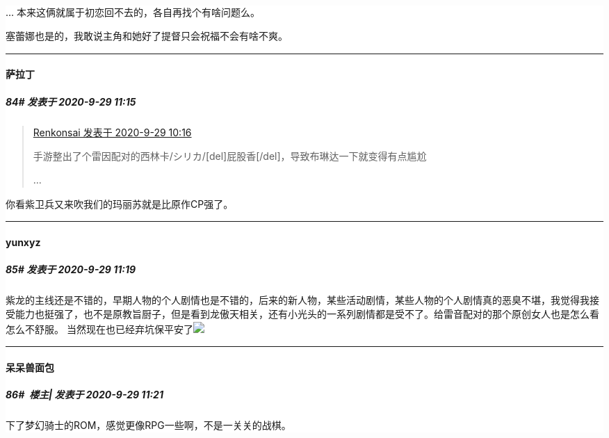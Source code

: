  ...</blockquote>
本来这俩就属于初恋回不去的，各自再找个有啥问题么。


塞蕾娜也是的，我敢说主角和她好了提督只会祝福不会有啥不爽。








-----

####  萨拉丁  
##### 84#       发表于 2020-9-29 11:15



<blockquote><a href="httphttps://bbs.saraba1st.com/2b/forum.php?mod=redirect&amp;goto=findpost&amp;pid=48892963&amp;ptid=1962282" target="_blank">Renkonsai 发表于 2020-9-29 10:16</a>

手游整出了个雷因配对的西林卡/シリカ/[del]屁股香[/del]，导致布琳达一下就变得有点尴尬


 ...</blockquote>
你看紫卫兵又来吹我们的玛丽苏就是比原作CP强了。







-----

####  yunxyz  
##### 85#       发表于 2020-9-29 11:19




紫龙的主线还是不错的，早期人物的个人剧情也是不错的，后来的新人物，某些活动剧情，某些人物的个人剧情真的恶臭不堪，我觉得我接受能力也挺强了，也不是原教旨厨子，但是看到龙傲天相关，还有小光头的一系列剧情都是受不了。给雷音配对的那个原创女人也是怎么看怎么不舒服。
当然现在也已经弃坑保平安了<img src="https://static.saraba1st.com/image/smiley/face2017/033.png" referrerpolicy="no-referrer">







-----

####  呆呆兽面包  
##### 86#         楼主| 发表于 2020-9-29 11:21




下了梦幻骑士的ROM，感觉更像RPG一些啊，不是一关关的战棋。






